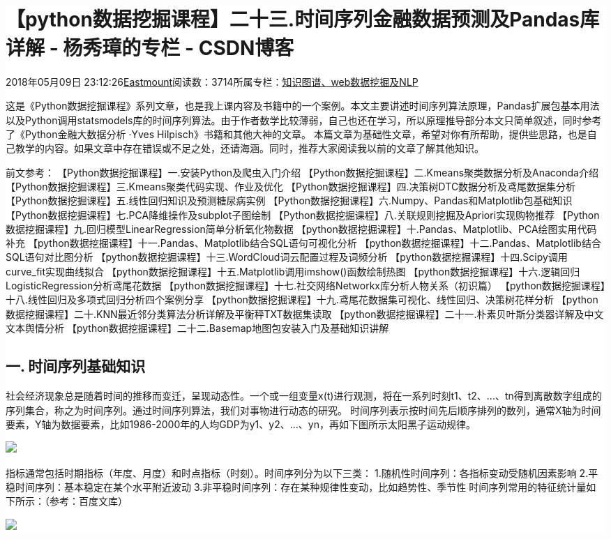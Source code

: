 
# 【python数据挖掘课程】二十三.时间序列金融数据预测及Pandas库详解 - 杨秀璋的专栏 - CSDN博客

2018年05月09日 23:12:26[Eastmount](https://me.csdn.net/Eastmount)阅读数：3714所属专栏：[知识图谱、web数据挖掘及NLP](https://blog.csdn.net/column/details/eastmount-kgdmnlp.html)



这是《Python数据挖掘课程》系列文章，也是我上课内容及书籍中的一个案例。本文主要讲述时间序列算法原理，Pandas扩展包基本用法以及Python调用statsmodels库的时间序列算法。由于作者数学比较薄弱，自己也还在学习，所以原理推导部分本文只简单叙述，同时参考了《Python金融大数据分析 ·Yves Hilpisch》书籍和其他大神的文章。
本篇文章为基础性文章，希望对你有所帮助，提供些思路，也是自己教学的内容。如果文章中存在错误或不足之处，还请海涵。同时，推荐大家阅读我以前的文章了解其他知识。

前文参考：
【Python数据挖掘课程】一.安装Python及爬虫入门介绍
【Python数据挖掘课程】二.Kmeans聚类数据分析及Anaconda介绍
【Python数据挖掘课程】三.Kmeans聚类代码实现、作业及优化
【Python数据挖掘课程】四.决策树DTC数据分析及鸢尾数据集分析
【Python数据挖掘课程】五.线性回归知识及预测糖尿病实例
【Python数据挖掘课程】六.Numpy、Pandas和Matplotlib包基础知识
【Python数据挖掘课程】七.PCA降维操作及subplot子图绘制
【Python数据挖掘课程】八.关联规则挖掘及Apriori实现购物推荐
【Python数据挖掘课程】九.回归模型LinearRegression简单分析氧化物数据
【python数据挖掘课程】十.Pandas、Matplotlib、PCA绘图实用代码补充
【python数据挖掘课程】十一.Pandas、Matplotlib结合SQL语句可视化分析
【python数据挖掘课程】十二.Pandas、Matplotlib结合SQL语句对比图分析
【python数据挖掘课程】十三.WordCloud词云配置过程及词频分析
【python数据挖掘课程】十四.Scipy调用curve_fit实现曲线拟合
【python数据挖掘课程】十五.Matplotlib调用imshow()函数绘制热图
【python数据挖掘课程】十六.逻辑回归LogisticRegression分析鸢尾花数据
【python数据挖掘课程】十七.社交网络Networkx库分析人物关系（初识篇）
【python数据挖掘课程】十八.线性回归及多项式回归分析四个案例分享
【python数据挖掘课程】十九.鸢尾花数据集可视化、线性回归、决策树花样分析
【python数据挖掘课程】二十.KNN最近邻分类算法分析详解及平衡秤TXT数据集读取
【python数据挖掘课程】二十一.朴素贝叶斯分类器详解及中文文本舆情分析
【python数据挖掘课程】二十二.Basemap地图包安装入门及基础知识讲解



## 一. 时间序列基础知识

社会经济现象总是随着时间的推移而变迁，呈现动态性。一个或一组变量x(t)进行观测，将在一系列时刻t1、t2、...、tn得到离散数字组成的序列集合，称之为时间序列。通过时间序列算法，我们对事物进行动态的研究。
时间序列表示按时间先后顺序排列的数列，通常X轴为时间要素，Y轴为数据要素，比如1986-2000年的人均GDP为y1、y2、...、yn，再如下图所示太阳黑子运动规律。

![](https://img-blog.csdn.net/20180509101414624)

指标通常包括时期指标（年度、月度）和时点指标（时刻）。时间序列分为以下三类：
1.随机性时间序列：各指标变动受随机因素影响
2.平稳时间序列：基本稳定在某个水平附近波动
3.非平稳时间序列：存在某种规律性变动，比如趋势性、季节性
时间序列常用的特征统计量如下所示：（参考：百度文库）

![](https://img-blog.csdn.net/20180509105439254)
